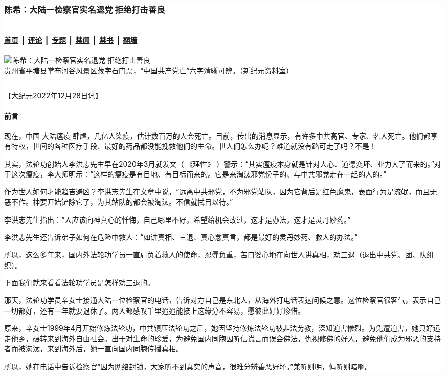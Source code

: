 ### 陈希：大陆一检察官实名退党 拒绝打击善良

---

#### [首页](../../../..?n13893027) &nbsp;|&nbsp; [评论](../../../../../epoch-comment?n13893027) &nbsp;|&nbsp; [专题](../../../../../epoch-special?n13893027) &nbsp;|&nbsp; [禁闻](../../../../../epoch-news?n13893027) &nbsp;|&nbsp; [禁书](../../../../../books?n13893027) &nbsp;|&nbsp; [翻墙](https://github.com/gfw-breaker/nogfw/blob/master/README.md?n13893027)


<div><img alt="陈希：大陆一检察官实名退党 拒绝打击善良" class="attachment-djy_600_400 size-djy_600_400 wp-post-image" src="https://i.epochtimes.com/assets/uploads/2013/07/1201280706361944.jpg"/>
<div class="caption">
 贵州省平塘县掌布河谷风景区藏字石门票，“中国共产党亡”六字清晰可辨。（新纪元资料室）
</div></div><hr/><div class="post_content" id="artbody" itemprop="articleBody">
 
 <p>
  【大纪元2022年12月28日讯】
 </p>
 <h4>
  前言
 </h4>
 <p>
  现在，中国
  <ok href="https://www.epochtimes.com/gb/tag/%E5%A4%A7%E9%99%86%E7%98%9F%E7%96%AB.html">
   大陆瘟疫
  </ok>
  肆虐，几亿人染疫，估计数百万的人会死亡。目前，传出的消息显示，有许多中共高官、专家、名人死亡。他们都享有特权，世间的各种医疗手段、最好的药品都没能挽救他们的生命。世人们怎么办呢？难道就没有路可走了吗？不是！
 </p>
 <p>
  其实，法轮功创始人李洪志先生早在2020年3月就发文（
  <ok href="https://www.epochtimes.com/gb/tag/%E3%80%8A%E7%90%86%E6%80%A7%E3%80%8B.html">
   《理性》
  </ok>
  ）警示：“其实瘟疫本身就是针对人心、道德变坏、业力大了而来的。”对于这次瘟疫，李大师明示：“这样的瘟疫是有目地、有目标而来的。它是来淘汰邪党份子的、与中共邪党走在一起的人的。”
 </p>
 <p>
  作为世人如何才能趋吉避凶？李洪志先生在文章中说，“远离中共邪党，不为邪党站队，因为它背后是红色魔鬼，表面行为是流氓，而且无恶不作。神要开始铲除它了，为其站队的都会被淘汰。不信就拭目以待。”
 </p>
 <p>
  李洪志先生指出：“人应该向神真心的忏悔，自己哪里不好，希望给机会改过，这才是办法，这才是灵丹妙药。”
 </p>
 <p>
  李洪志先生还告诉弟子如何在危险中救人：“如讲真相、三退、真心念真言，都是最好的灵丹妙药、救人的办法。”
 </p>
 <p>
  所以，这么多年来，国内外法轮功学员一直肩负着救人的使命，忍辱负重，苦口婆心地在向世人讲真相，劝三退（退出中共党、团、队组织）。
 </p>
 <p>
  下面我们就来看看法轮功学员是怎样劝三退的。
 </p>
 <p>
  那天，法轮功学员辛女士接通大陆一位检察官的电话，告诉对方自己是东北人，从海外打电话表达问候之意。这位检察官很客气，表示自己一切都好，还有一年就要退休了。两人都感叹千里迢迢能接上这缘分不容易，愿彼此好好珍惜。
 </p>
 <p>
  原来，辛女士1999年4月开始修炼法轮功，中共镇压法轮功之后，她因坚持修炼法轮功被非法劳教，深知迫害惨烈。为免遭迫害，她只好远走他乡，碾转来到海外自由社会。出于对生命的珍爱，为避免国内同胞因听信谎言而误会佛法，仇视修佛的好人，避免他们成为邪恶的支持者而被淘汰，来到海外后，她一直向国内同胞传播真相。
 </p>
 <p>
  所以，她在电话中告诉检察官“因为网络封锁，大家听不到真实的声音，很难分辨善恶好坏。”兼听则明，偏听则暗啊。
 </p>